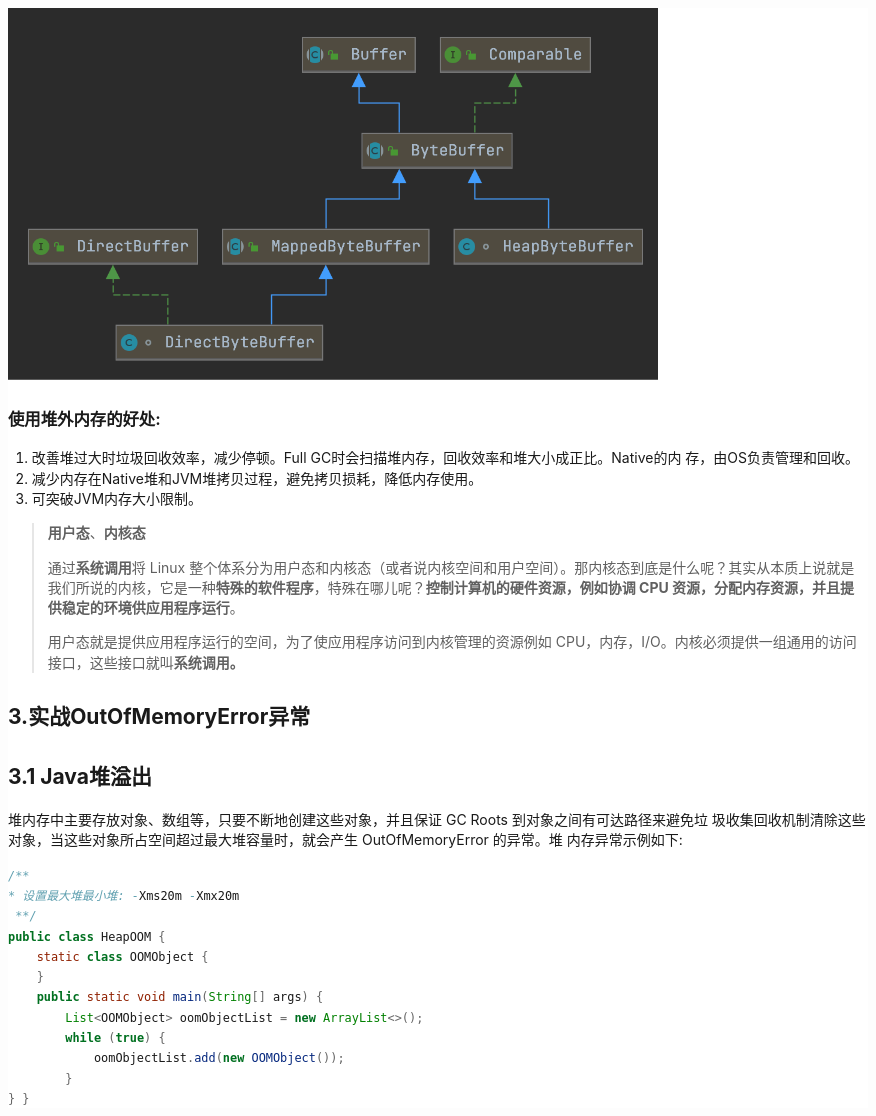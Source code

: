 ![image-20210922000014368](assets/jvm/image-20210922000014368.png)

### 使用堆外内存的好处:

1. 改善堆过大时垃圾回收效率，减少停顿。Full GC时会扫描堆内存，回收效率和堆大小成正比。Native的内 存，由OS负责管理和回收。
2. 减少内存在Native堆和JVM堆拷贝过程，避免拷贝损耗，降低内存使用。 
3. 可突破JVM内存大小限制。



> **用户态**、**内核态**
>
> 通过**系统调用**将 Linux 整个体系分为用户态和内核态（或者说内核空间和用户空间）。那内核态到底是什么呢？其实从本质上说就是我们所说的内核，它是一种**特殊的软件程序**，特殊在哪儿呢？**控制计算机的硬件资源，例如协调 CPU 资源，分配内存资源，并且提供稳定的环境供应用程序运行**。
>
> 用户态就是提供应用程序运行的空间，为了使应用程序访问到内核管理的资源例如 CPU，内存，I/O。内核必须提供一组通用的访问接口，这些接口就叫**系统调用。**



## 3.实战OutOfMemoryError异常

## 3.1 Java堆溢出

堆内存中主要存放对象、数组等，只要不断地创建这些对象，并且保证 GC Roots 到对象之间有可达路径来避免垃 圾收集回收机制清除这些对象，当这些对象所占空间超过最大堆容量时，就会产生 OutOfMemoryError 的异常。堆 内存异常示例如下:

```java
/**
* 设置最大堆最小堆: -Xms20m -Xmx20m
 **/
public class HeapOOM {
    static class OOMObject {
    }
    public static void main(String[] args) {
        List<OOMObject> oomObjectList = new ArrayList<>();
        while (true) {
            oomObjectList.add(new OOMObject());
        }
} }
```
